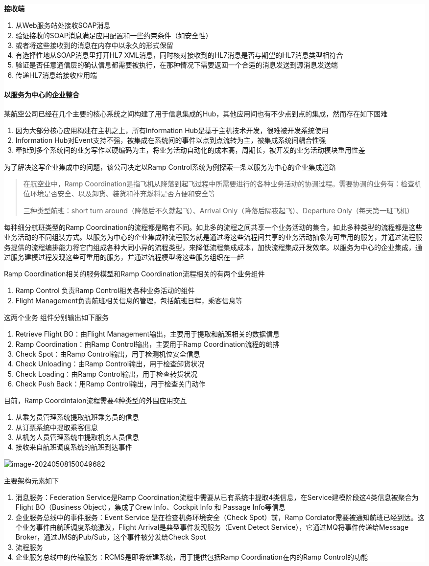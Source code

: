 **接收端**

1. 从Web服务站处接收SOAP消息
2. 验证接收的SOAP消息满足应用配置和一些约束条件（如安全性）
3. 或者将这些接收到的消息在内存中以永久的形式保留
4. 有选择性地从SOAP消息里打开HL7 XML消息，同时核对接收到的HL7消息是否与期望的HL7消息类型相符合
5. 验证是否任意通信层的确认信息都需要被执行，在那种情况下需要返回一个合适的消息发送到源消息发送端
6. 传递HL7消息给接收应用端

#### 以服务为中心的企业整合

某航空公司已经在几个主要的核心系统之间构建了用于信息集成的Hub，其他应用间也有不少点到点的集成，然而存在如下困难

1. 因为大部分核心应用构建在主机之上，所有Information Hub是基于主机技术开发，很难被开发系统使用
2. Information Hub对Event支持不强，被集成在系统间的事件以点到点流转为主，被集成系统间耦合性强
3. 牵扯到多个系统间的业务写作以硬编码为主，将业务活动自动化的成本高，周期长，被开发的业务活动模块重用性差

为了解决这写企业集成中的问题，该公司决定以Ramp Control系统为例探索一条以服务为中心的企业集成道路

> 在航空业中，Ramp Coordination是指飞机从降落到起飞过程中所需要进行的各种业务活动的协调过程。需要协调的业务有：检查机位环境是否安全、以及卸货、装货和补充燃料是否方便和安全等
>
> 三种类型航班：short turn around（降落后不久就起飞）、Arrival Only（降落后隔夜起飞）、Departure Only（每天第一班飞机）

每种细分航班类型的Ramp Coordination的流程都是略有不同。如此多的流程之间共享一个业务活动的集合，如此多种类型的流程都是这些业务活动的不同组装方式。以服务为中心的企业集成种流程服务就是通过将这些流程间共享的业务活动抽象为可重用的服务，并通过流程服务提供的流程编排能力将它门组成各种大同小异的流程类型，来降低流程集成成本，加快流程集成开发效率。以服务为中心的企业集成，通过服务建模过程发现这些可重用的服务，并通过流程模型将这些服务组织在一起

Ramp Coordination相关的服务模型和Ramp Coordination流程相关的有两个业务组件

1. Ramp Control 负责Ramp Control相关各种业务活动的组件
2. Flight Management负责航班相关信息的管理，包括航班日程，乘客信息等

这两个业务 组件分别输出如下服务

1. Retrieve Flight BO：由Flight Management输出，主要用于提取和航班相关的数据信息
2. Ramp Coordination：由Ramp Control输出，主要用于Ramp Coordination流程的编排
3. Check Spot：由Ramp Control输出，用于检测机位安全信息
4. Check Unloading：由Ramp Control输出，用于检查卸货状况
5. Check Loading：由Ramp Control输出，用于检查转货状况
6. Check Push Back：用Ramp Control输出，用于检查关门动作

目前，Ramp Coordintaion流程需要4种类型的外围应用交互

1. 从乘务员管理系统提取航班乘务员的信息
2. 从订票系统中提取乘客信息
3. 从机务人员管理系统中提取机务人员信息
4. 接收来自航班调度系统的航班到达事件

![image-20240508150049682](E:\one-drive-data\OneDrive\CSDN\软考架构师\images\image-20240508150049682.png)

主要架构元素如下

1. 消息服务：Federation Service是Ramp Coordination流程中需要从已有系统中提取4类信息，在Service建模阶段这4类信息被聚合为Flight BO（Business Object），集成了Crew Info、Cockpit Info 和 Passage Info等信息
2. 企业服务总线中的事件服务：Event Service 是在检查机务环境安全（Check Spot）前，Ramp Cordiator需要被通知航班已经到达。这个业务事件由航班调度系统激发，Flight Arrival是典型事件发现服务（Event Detect Service），它通过MQ将事件传递给Message Broker，通过JMS的Pub/Sub，这个事件被分发给Check Spot
3. 流程服务
4. 企业服务总线中的传输服务：RCMS是即将新建系统，用于提供包括Ramp Coordination在内的Ramp Control的功能
